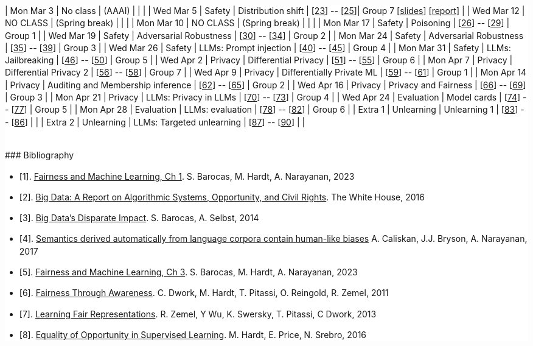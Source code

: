 | Mon Mar 3  | No class        | (AAAI)                             |                              |              |
| Wed Mar 5  | Safety          | Distribution shift                 | [[23](#r23)] --  [[25](#r25)]| Group 7 [[slides](../raisp25_files/Group7_1.pdf)] [[report](https://github.com/uva-responsibleai/spring25/blob/main/fairness/mar-5.md)]     |
| Wed Mar 12 | NO CLASS        | (Spring break)                     |                              |              |
| Mon Mar 10 | NO CLASS        | (Spring break)                     |                              |              |
| Mon Mar 17 | Safety          | Poisoning                          | [[26](#r26)] -- [[29](#r29)] | Group 1      |
| Wed Mar 19 | Safety          | Adversarial Robustness             | [[30](#r30)] -- [[34](#r34)] | Group 2      |
| Mon Mar 24 | Safety          | Adversarial Robustness             | [[35](#r35)] -- [[39](#r39)] | Group 3      |
| Wed Mar 26 | Safety          | LLMs: Prompt injection             | [[40](#r40)] -- [[45](#r45)] | Group 4      |
| Mon Mar 31 | Safety          | LLMs: Jailbreaking                 | [[46](#r46)] -- [[50](#r50)] | Group 5      |
| Wed Apr 2  | Privacy         | Differential Privacy               | [[51](#r51)] -- [[55](#r55)] | Group 6      |
| Mon Apr 7  | Privacy         | Differential Privacy 2             | [[56](#r56)] -- [[58](#r58)] | Group 7      |
| Wed Apr 9  | Privacy         | Differentially Private ML          | [[59](#r59)] -- [[61](#r61)] | Group 1      |
| Mon Apr 14 | Privacy         | Auditing and Membership inference  | [[62](#r62)] -- [[65](#r65)] | Group 2      |
| Wed Apr 16 | Privacy         | Privacy and Fairness               | [[66](#r66)] -- [[69](#r69)] | Group 3      |
| Mon Apr 21 | Privacy         | LLMs: Privacy in LLMs              | [[70](#r70)] -- [[73](#r73)] | Group 4      |
| Wed Apr 24 | Evaluation      | Model cards                        | [[74](#r74)] -- [[77](#r77)] | Group 5      |
| Mon Apr 28 | Evaluation      | LLMs: evaluation                   | [[78](#r78)] -- [[82](#r82)] | Group 6      |
| Extra 1    | Unlearning      | Unlearning 1                       | [[83](#r83)] -- [[86](#r86)] |              |
| Extra 2    | Unlearning      | LLMs: Targeted unlearning          | [[87](#r87)] -- [[90](#r90)] |              |

<br>
### Bibliography


- <a id="r1">[1].</a> [Fairness and Machine Learning, Ch 1](https://fairmlbook.org/introduction.html). S. Barocas, M. Hardt, A. Narayanan, 2023
- <a id="r2">[2].</a> [Big Data: A Report on Algorithmic Systems, Opportunity, and Civil Rights](https://obamawhitehouse.archives.gov/sites/default/files/microsites/ostp/2016_0504_data_discrimination.pdf). The White House, 2016
- <a id="r3">[3].</a> [Big Data’s Disparate Impact](https://papers.ssrn.com/sol3/papers.cfm?abstract_id=2477899). S. Barocas, A. Selbst, 2014
- <a id="r4">[4].</a> [Semantics derived automatically from language corpora contain human-like biases](https://www.science.org/doi/10.1126/science.aal4230) A. Caliskan, J.J. Bryson, A. Narayanan, 2017


- <a id="r5">[5].</a> [Fairness and Machine Learning, Ch 3](https://fairmlbook.org/classification.html). S. Barocas, M. Hardt, A. Narayanan, 2023
- <a id="r6">[6].</a> [Fairness Through Awareness](https://arxiv.org/abs/1104.3913). C. Dwork, M. Hardt, T. Pitassi, O. Reingold, R. Zemel, 2011
- <a id="r7">[7].</a> [Learning Fair Representations](https://www.cs.toronto.edu/~toni/Papers/icml-final.pdf). R. Zemel, Y Wu, K. Swersky, T. Pitassi, C Dwork, 2013
- <a id="r8">[8].</a> [Equality of Opportunity in Supervised Learning](https://arxiv.org/abs/1610.02413). M. Hardt, E. Price, N. Srebro, 2016
